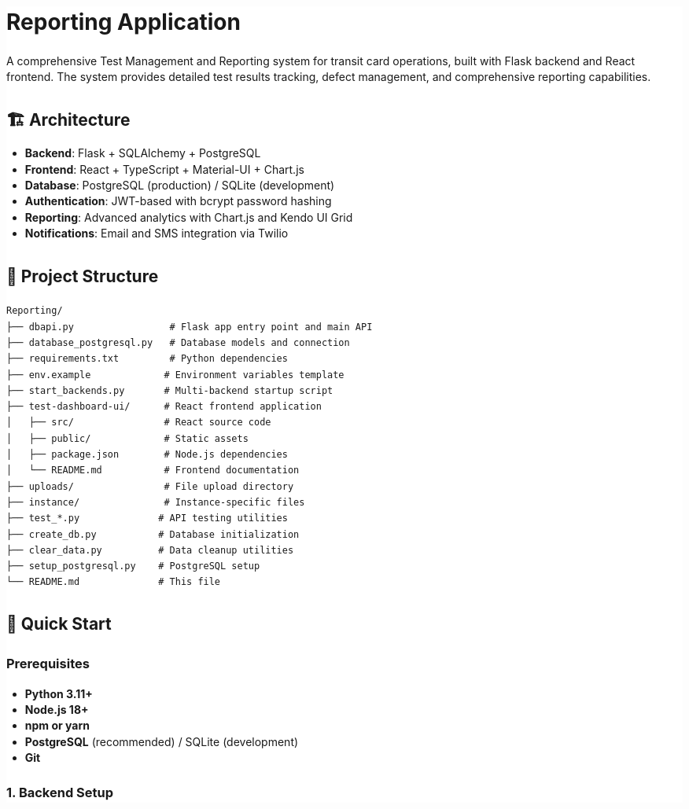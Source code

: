 # Reporting Application

A comprehensive Test Management and Reporting system for transit card operations, built with Flask backend and React frontend. The system provides detailed test results tracking, defect management, and comprehensive reporting capabilities.

## 🏗️ Architecture

- **Backend**: Flask + SQLAlchemy + PostgreSQL
- **Frontend**: React + TypeScript + Material-UI + Chart.js
- **Database**: PostgreSQL (production) / SQLite (development)
- **Authentication**: JWT-based with bcrypt password hashing
- **Reporting**: Advanced analytics with Chart.js and Kendo UI Grid
- **Notifications**: Email and SMS integration via Twilio

## 📁 Project Structure

```
Reporting/
├── dbapi.py                 # Flask app entry point and main API
├── database_postgresql.py   # Database models and connection
├── requirements.txt         # Python dependencies
├── env.example             # Environment variables template
├── start_backends.py       # Multi-backend startup script
├── test-dashboard-ui/      # React frontend application
│   ├── src/                # React source code
│   ├── public/             # Static assets
│   ├── package.json        # Node.js dependencies
│   └── README.md           # Frontend documentation
├── uploads/                # File upload directory
├── instance/               # Instance-specific files
├── test_*.py              # API testing utilities
├── create_db.py           # Database initialization
├── clear_data.py          # Data cleanup utilities
├── setup_postgresql.py    # PostgreSQL setup
└── README.md              # This file
```

## 🚀 Quick Start

### Prerequisites

- **Python 3.11+**
- **Node.js 18+**
- **npm or yarn**
- **PostgreSQL** (recommended) / SQLite (development)
- **Git**

### 1. Backend Setup
